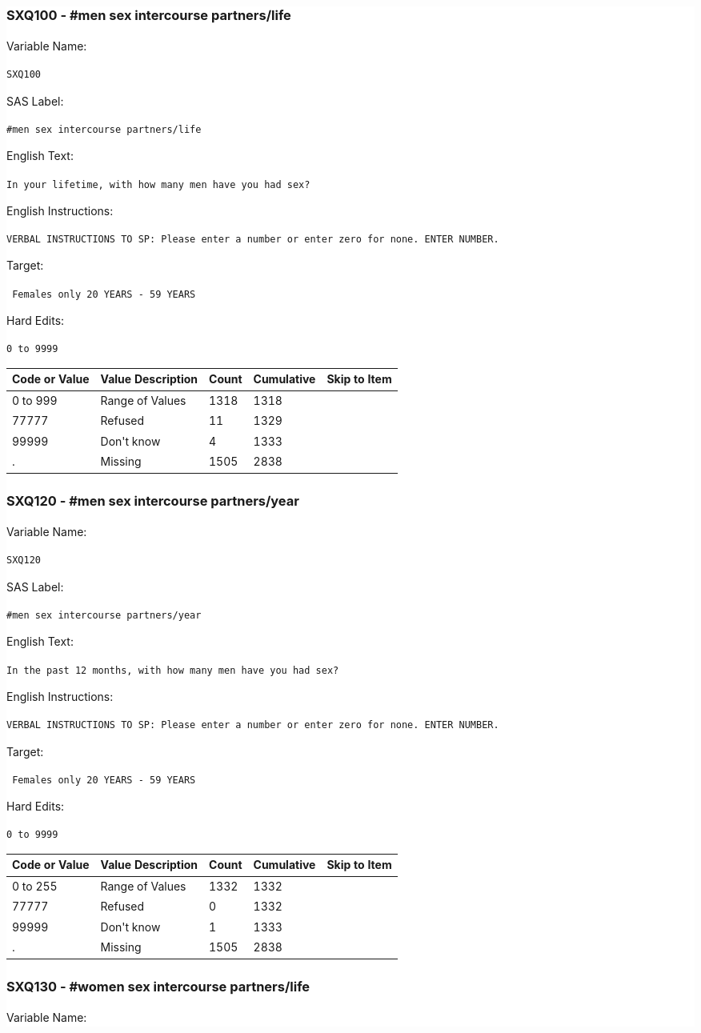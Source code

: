 ### SXQ100 - #men sex intercourse partners/life

Variable Name:

    SXQ100
SAS Label:

    #men sex intercourse partners/life
English Text:

    In your lifetime, with how many men have you had sex?
English Instructions:

    VERBAL INSTRUCTIONS TO SP: Please enter a number or enter zero for none. ENTER NUMBER.
Target:

     Females only 20 YEARS - 59 YEARS
Hard Edits:

    0 to 9999
Code or Value | Value Description | Count | Cumulative | Skip to Item  
---|---|---|---|---  
0 to 999 | Range of Values | 1318 | 1318 |   
77777 | Refused | 11 | 1329 |   
99999 | Don't know | 4 | 1333 |   
. | Missing | 1505 | 2838 |   
  
### SXQ120 - #men sex intercourse partners/year

Variable Name:

    SXQ120
SAS Label:

    #men sex intercourse partners/year
English Text:

    In the past 12 months, with how many men have you had sex?
English Instructions:

    VERBAL INSTRUCTIONS TO SP: Please enter a number or enter zero for none. ENTER NUMBER.
Target:

     Females only 20 YEARS - 59 YEARS
Hard Edits:

    0 to 9999
Code or Value | Value Description | Count | Cumulative | Skip to Item  
---|---|---|---|---  
0 to 255 | Range of Values | 1332 | 1332 |   
77777 | Refused | 0 | 1332 |   
99999 | Don't know | 1 | 1333 |   
. | Missing | 1505 | 2838 |   
  
### SXQ130 - #women sex intercourse partners/life

Variable Name:
